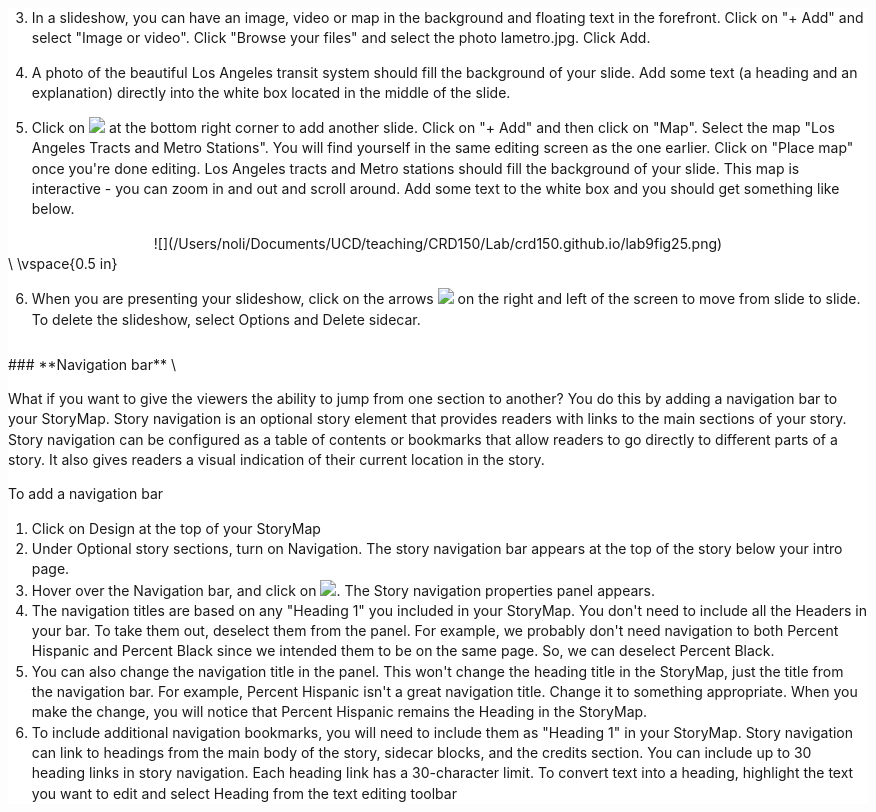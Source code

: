 3. In a slideshow, you can have an image, video or map in the background and floating text in the forefront.  Click on "+ Add" and select "Image or video". Click "Browse your files" and select the photo lametro.jpg. Click Add.

3. A photo of the beautiful Los Angeles transit system should fill the background of your slide.  Add some text (a heading and an explanation) directly into the white box located in the middle of the slide.

4. Click on ![](/Users/noli/Documents/UCD/teaching/CRD150/Lab/crd150.github.io/lab9button.png) at the bottom right corner to add another slide.  Click on "+ Add" and then click on "Map".  Select the map "Los Angeles Tracts and Metro Stations".  You will find yourself in the same editing screen as the one earlier.  Click on "Place map" once you're done editing.  Los Angeles tracts and Metro stations should fill the background of your slide. This map is interactive - you  can zoom in and out and scroll around. Add  some text to the white box and you should get something like below.

<center>
![](/Users/noli/Documents/UCD/teaching/CRD150/Lab/crd150.github.io/lab9fig25.png) 
</center>
\
\vspace{0.5 in}

 
6. When you are presenting your slideshow, click on the arrows ![](/Users/noli/Documents/UCD/teaching/CRD150/Lab/crd150.github.io/lab9arrows.png) on the right and left of the screen to move from slide to slide. To delete the slideshow, select Options and Delete sidecar.

<div style="margin-bottom:25px;">
</div>
### **Navigation bar**
\

What if you want to give the viewers the ability to jump from one section to another? You do this by adding a navigation bar to your StoryMap.  Story navigation is an optional story element that provides readers with links to the main sections of your story. Story navigation can be configured as a table of contents or bookmarks that allow readers to go directly to different parts of a story. It also gives readers a visual indication of their current location in the story.

To add a navigation bar

1. Click on Design at the top of your StoryMap
2. Under Optional story sections, turn on Navigation. The story navigation bar appears at the top of the story below your intro page.
3. Hover over the Navigation bar, and click on ![](/Users/noli/Documents/UCD/teaching/CRD150/Lab/crd150.github.io/lab9navbar.png). The Story navigation properties panel appears.
4. The navigation titles are based on any "Heading 1" you included in your StoryMap. You don't need to include all the Headers in your bar.  To take them out, deselect them from the panel. For example, we probably don't need navigation to both Percent Hispanic and Percent Black since we intended them to be on the same page.  So, we can deselect Percent Black. 
5. You can also change the navigation title in the panel.  This won't change the heading title in the StoryMap, just the title from the navigation bar. For example, Percent Hispanic isn't a great navigation title.  Change it to something appropriate.  When you make the change, you will notice that Percent Hispanic remains the Heading in the StoryMap.
6. To include additional navigation bookmarks, you will need to include them as "Heading 1" in your StoryMap.  Story navigation can link to headings from the main body of the story, sidecar blocks, and the credits section. You can include up to 30 heading links in story navigation. Each heading link has a 30-character limit. To convert text into a heading, highlight the text you want to edit and select Heading from the text editing toolbar
